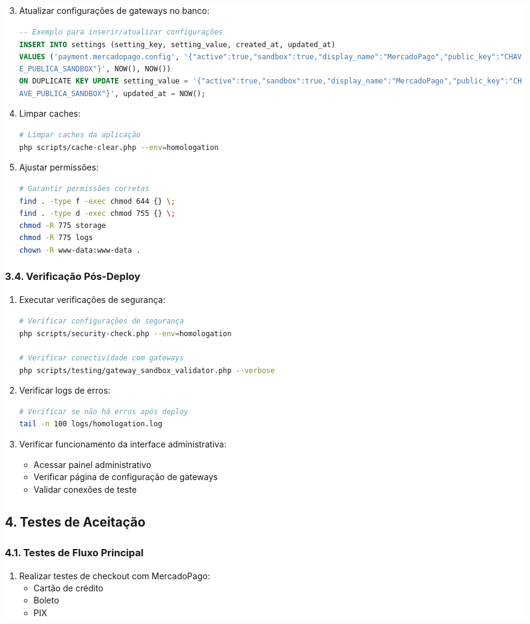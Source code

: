 3. Atualizar configurações de gateways no banco:
   ```sql
   -- Exemplo para inserir/atualizar configurações
   INSERT INTO settings (setting_key, setting_value, created_at, updated_at)
   VALUES ('payment.mercadopago.config', '{"active":true,"sandbox":true,"display_name":"MercadoPago","public_key":"CHAVE_PUBLICA_SANDBOX"}', NOW(), NOW())
   ON DUPLICATE KEY UPDATE setting_value = '{"active":true,"sandbox":true,"display_name":"MercadoPago","public_key":"CHAVE_PUBLICA_SANDBOX"}', updated_at = NOW();
   ```

4. Limpar caches:
   ```bash
   # Limpar caches da aplicação
   php scripts/cache-clear.php --env=homologation
   ```

5. Ajustar permissões:
   ```bash
   # Garantir permissões corretas
   find . -type f -exec chmod 644 {} \;
   find . -type d -exec chmod 755 {} \;
   chmod -R 775 storage
   chmod -R 775 logs
   chown -R www-data:www-data .
   ```

### 3.4. Verificação Pós-Deploy

1. Executar verificações de segurança:
   ```bash
   # Verificar configurações de segurança
   php scripts/security-check.php --env=homologation
   
   # Verificar conectividade com gateways
   php scripts/testing/gateway_sandbox_validator.php --verbose
   ```

2. Verificar logs de erros:
   ```bash
   # Verificar se não há erros após deploy
   tail -n 100 logs/homologation.log
   ```

3. Verificar funcionamento da interface administrativa:
   - Acessar painel administrativo
   - Verificar página de configuração de gateways
   - Validar conexões de teste

## 4. Testes de Aceitação

### 4.1. Testes de Fluxo Principal

1. Realizar testes de checkout com MercadoPago:
   - Cartão de crédito
   - Boleto
   - PIX
